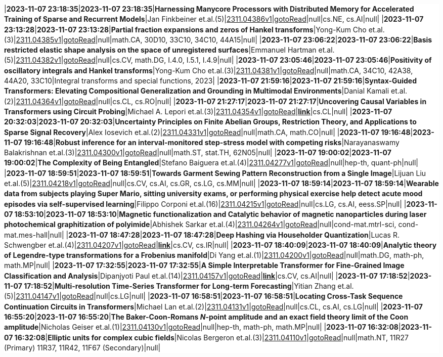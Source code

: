 |**2023-11-07 23:18:35**|**2023-11-07 23:18:35**|**Harnessing Manycore Processors with Distributed Memory for Accelerated   Training of Sparse and Recurrent Models**|Jan Finkbeiner et.al.(5)|[2311.04386v1](http://arxiv.org/abs/2311.04386v1)|[gotoRead](http://arxiv.org/pdf/2311.04386v1)|null|cs.NE, cs.AI|null|
|**2023-11-07 23:13:28**|**2023-11-07 23:13:28**|**Partial fraction expansions and zeros of Hankel transforms**|Yong-Kum Cho et.al.(3)|[2311.04385v1](http://arxiv.org/abs/2311.04385v1)|[gotoRead](http://arxiv.org/pdf/2311.04385v1)|null|math.CA, 30D10, 33C10, 34C10, 44A15|null|
|**2023-11-07 23:06:22**|**2023-11-07 23:06:22**|**Basis restricted elastic shape analysis on the space of unregistered   surfaces**|Emmanuel Hartman et.al.(5)|[2311.04382v1](http://arxiv.org/abs/2311.04382v1)|[gotoRead](http://arxiv.org/pdf/2311.04382v1)|null|cs.CV, math.DG, I.4.0, I.5.1, I.4.9|null|
|**2023-11-07 23:05:46**|**2023-11-07 23:05:46**|**Positivity of oscillatory integrals and Hankel transforms**|Yong-Kum Cho et.al.(3)|[2311.04381v1](http://arxiv.org/abs/2311.04381v1)|[gotoRead](http://arxiv.org/pdf/2311.04381v1)|null|math.CA, 34C10, 42A38, 44A20, 33C10|Integral transforms and special functions, 2023|
|**2023-11-07 21:59:16**|**2023-11-07 21:59:16**|**Syntax-Guided Transformers: Elevating Compositional Generalization and   Grounding in Multimodal Environments**|Danial Kamali et.al.(2)|[2311.04364v1](http://arxiv.org/abs/2311.04364v1)|[gotoRead](http://arxiv.org/pdf/2311.04364v1)|null|cs.CL, cs.RO|null|
|**2023-11-07 21:27:17**|**2023-11-07 21:27:17**|**Uncovering Causal Variables in Transformers using Circuit Probing**|Michael A. Lepori et.al.(3)|[2311.04354v1](http://arxiv.org/abs/2311.04354v1)|[gotoRead](http://arxiv.org/pdf/2311.04354v1)|**[link](https://github.com/mlepori1/circuit_probing)**|cs.CL|null|
|**2023-11-07 20:32:03**|**2023-11-07 20:32:03**|**Uncertainty Principles on Finite Abelian Groups, Restriction Theory, and   Applications to Sparse Signal Recovery**|Alex Iosevich et.al.(2)|[2311.04331v1](http://arxiv.org/abs/2311.04331v1)|[gotoRead](http://arxiv.org/pdf/2311.04331v1)|null|math.CA, math.CO|null|
|**2023-11-07 19:16:48**|**2023-11-07 19:16:48**|**Robust inference for an interval-monitored step-stress model with   competing risks**|Narayanaswamy Balakrishnan et.al.(3)|[2311.04300v1](http://arxiv.org/abs/2311.04300v1)|[gotoRead](http://arxiv.org/pdf/2311.04300v1)|null|math.ST, stat.TH, 62N05|null|
|**2023-11-07 19:00:02**|**2023-11-07 19:00:02**|**The Complexity of Being Entangled**|Stefano Baiguera et.al.(4)|[2311.04277v1](http://arxiv.org/abs/2311.04277v1)|[gotoRead](http://arxiv.org/pdf/2311.04277v1)|null|hep-th, quant-ph|null|
|**2023-11-07 18:59:51**|**2023-11-07 18:59:51**|**Towards Garment Sewing Pattern Reconstruction from a Single Image**|Lijuan Liu et.al.(5)|[2311.04218v1](http://arxiv.org/abs/2311.04218v1)|[gotoRead](http://arxiv.org/pdf/2311.04218v1)|null|cs.CV, cs.AI, cs.GR, cs.LG, cs.MM|null|
|**2023-11-07 18:59:14**|**2023-11-07 18:59:14**|**Wearable data from subjects playing Super Mario, sitting university   exams, or performing physical exercise help detect acute mood episodes via   self-supervised learning**|Filippo Corponi et.al.(16)|[2311.04215v1](http://arxiv.org/abs/2311.04215v1)|[gotoRead](http://arxiv.org/pdf/2311.04215v1)|null|cs.LG, cs.AI, eess.SP|null|
|**2023-11-07 18:53:10**|**2023-11-07 18:53:10**|**Magnetic functionalization and Catalytic behavior of magnetic   nanoparticles during laser photochemical graphitization of polyimide**|Abhishek Sarkar et.al.(4)|[2311.04264v1](http://arxiv.org/abs/2311.04264v1)|[gotoRead](http://arxiv.org/pdf/2311.04264v1)|null|cond-mat.mtrl-sci, cond-mat.mes-hall|null|
|**2023-11-07 18:47:28**|**2023-11-07 18:47:28**|**Deep Hashing via Householder Quantization**|Lucas R. Schwengber et.al.(4)|[2311.04207v1](http://arxiv.org/abs/2311.04207v1)|[gotoRead](http://arxiv.org/pdf/2311.04207v1)|**[link](https://github.com/twistedcubic/learn-to-hash)**|cs.CV, cs.IR|null|
|**2023-11-07 18:40:09**|**2023-11-07 18:40:09**|**Analytic theory of Legendre-type transformations for a Frobenius   manifold**|Di Yang et.al.(1)|[2311.04200v1](http://arxiv.org/abs/2311.04200v1)|[gotoRead](http://arxiv.org/pdf/2311.04200v1)|null|math.DG, math-ph, math.MP|null|
|**2023-11-07 17:32:55**|**2023-11-07 17:32:55**|**A Simple Interpretable Transformer for Fine-Grained Image Classification   and Analysis**|Dipanjyoti Paul et.al.(14)|[2311.04157v1](http://arxiv.org/abs/2311.04157v1)|[gotoRead](http://arxiv.org/pdf/2311.04157v1)|**[link](https://github.com/imageomics/intr)**|cs.CV, cs.AI|null|
|**2023-11-07 17:18:52**|**2023-11-07 17:18:52**|**Multi-resolution Time-Series Transformer for Long-term Forecasting**|Yitian Zhang et.al.(5)|[2311.04147v1](http://arxiv.org/abs/2311.04147v1)|[gotoRead](http://arxiv.org/pdf/2311.04147v1)|null|cs.LG|null|
|**2023-11-07 16:58:51**|**2023-11-07 16:58:51**|**Locating Cross-Task Sequence Continuation Circuits in Transformers**|Michael Lan et.al.(2)|[2311.04131v1](http://arxiv.org/abs/2311.04131v1)|[gotoRead](http://arxiv.org/pdf/2311.04131v1)|null|cs.CL, cs.AI, cs.LG|null|
|**2023-11-07 16:55:20**|**2023-11-07 16:55:20**|**The Baker-Coon-Romans $N$-point amplitude and an exact field theory   limit of the Coon amplitude**|Nicholas Geiser et.al.(1)|[2311.04130v1](http://arxiv.org/abs/2311.04130v1)|[gotoRead](http://arxiv.org/pdf/2311.04130v1)|null|hep-th, math-ph, math.MP|null|
|**2023-11-07 16:32:08**|**2023-11-07 16:32:08**|**Elliptic units for complex cubic fields**|Nicolas Bergeron et.al.(3)|[2311.04110v1](http://arxiv.org/abs/2311.04110v1)|[gotoRead](http://arxiv.org/pdf/2311.04110v1)|null|math.NT, 11R27 (Primary) 11R37, 11R42, 11F67 (Secondary)|null|
